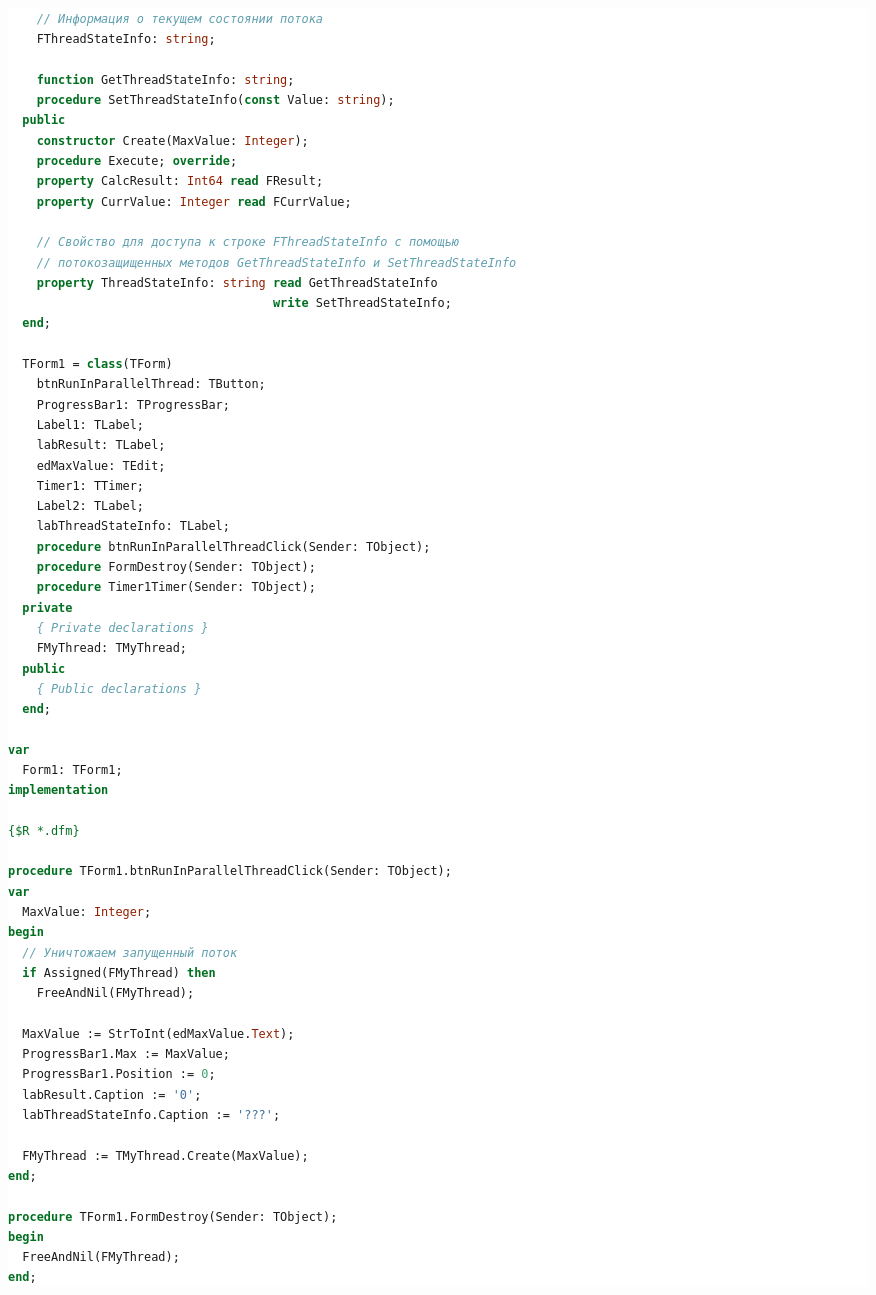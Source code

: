 ```pascal
    // Информация о текущем состоянии потока
    FThreadStateInfo: string;

    function GetThreadStateInfo: string;
    procedure SetThreadStateInfo(const Value: string);
  public
    constructor Create(MaxValue: Integer);
    procedure Execute; override;
    property CalcResult: Int64 read FResult;
    property CurrValue: Integer read FCurrValue;

    // Свойство для доступа к строке FThreadStateInfo с помощью
    // потокозащищенных методов GetThreadStateInfo и SetThreadStateInfo
    property ThreadStateInfo: string read GetThreadStateInfo 
                                     write SetThreadStateInfo;
  end;

  TForm1 = class(TForm)
    btnRunInParallelThread: TButton;
    ProgressBar1: TProgressBar;
    Label1: TLabel;
    labResult: TLabel;
    edMaxValue: TEdit;
    Timer1: TTimer;
    Label2: TLabel;
    labThreadStateInfo: TLabel;
    procedure btnRunInParallelThreadClick(Sender: TObject);
    procedure FormDestroy(Sender: TObject);
    procedure Timer1Timer(Sender: TObject);
  private
    { Private declarations }
    FMyThread: TMyThread;
  public
    { Public declarations }
  end;

var
  Form1: TForm1;
implementation

{$R *.dfm}

procedure TForm1.btnRunInParallelThreadClick(Sender: TObject);
var
  MaxValue: Integer;
begin
  // Уничтожаем запущенный поток
  if Assigned(FMyThread) then
    FreeAndNil(FMyThread);

  MaxValue := StrToInt(edMaxValue.Text);
  ProgressBar1.Max := MaxValue;
  ProgressBar1.Position := 0;
  labResult.Caption := '0';
  labThreadStateInfo.Caption := '???';

  FMyThread := TMyThread.Create(MaxValue);
end;

procedure TForm1.FormDestroy(Sender: TObject);
begin
  FreeAndNil(FMyThread);
end;
```